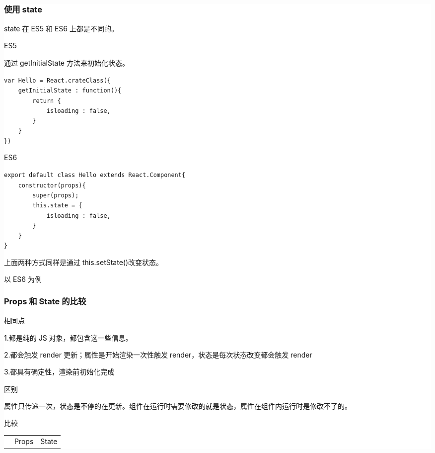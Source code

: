 ### 使用 state

state 在 ES5 和 ES6 上都是不同的。

ES5

通过 getInitialState 方法来初始化状态。

```plain
var Hello = React.crateClass({
    getInitialState : function(){
        return {
            isloading : false,
        }
    }
})

```

ES6

```plain
export default class Hello extends React.Component{
    constructor(props){
        super(props);
        this.state = {
            isloading : false,
        }
    }
}
```

上面两种方式同样是通过 this.setState()改变状态。

以 ES6 为例

### Props 和 State 的比较

相同点

1.都是纯的 JS 对象，都包含这一些信息。

2.都会触发 render 更新；属性是开始渲染一次性触发 render，状态是每次状态改变都会触发 render

3.都具有确定性，渲染前初始化完成

区别

属性只传递一次，状态是不停的在更新。组件在运行时需要修改的就是状态，属性在组件内运行时是修改不了的。

比较
 
<table>


<th>

<td> Props	</td>
<td> State </td>
</th>
